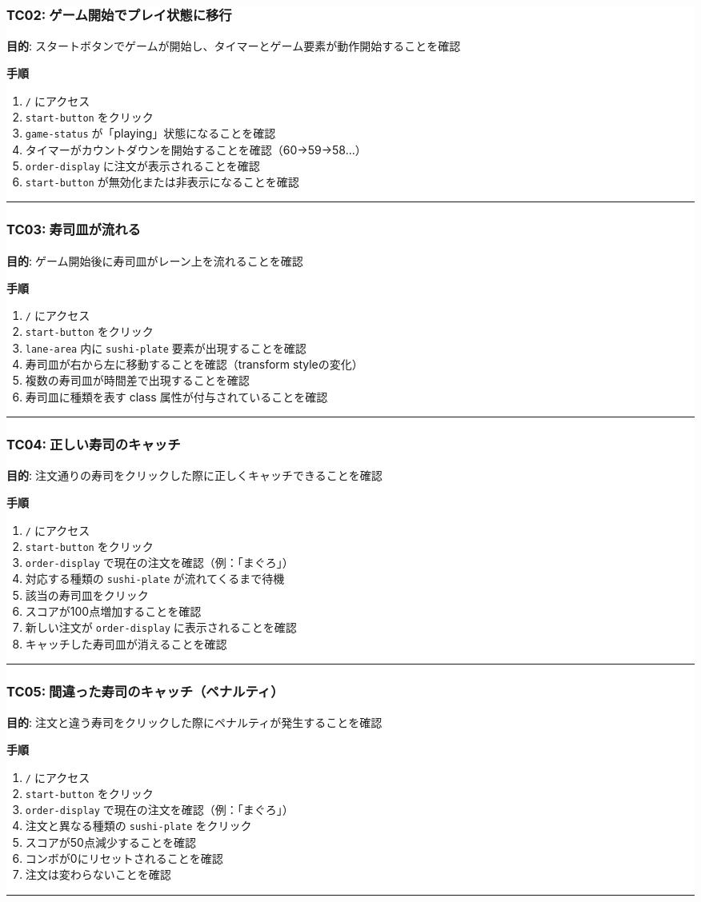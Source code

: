 
### TC02: ゲーム開始でプレイ状態に移行

**目的**: スタートボタンでゲームが開始し、タイマーとゲーム要素が動作開始することを確認

**手順**
1. `/` にアクセス
2. `start-button` をクリック
3. `game-status` が「playing」状態になることを確認
4. タイマーがカウントダウンを開始することを確認（60→59→58...）
5. `order-display` に注文が表示されることを確認
6. `start-button` が無効化または非表示になることを確認

---

### TC03: 寿司皿が流れる

**目的**: ゲーム開始後に寿司皿がレーン上を流れることを確認

**手順**
1. `/` にアクセス
2. `start-button` をクリック
3. `lane-area` 内に `sushi-plate` 要素が出現することを確認
4. 寿司皿が右から左に移動することを確認（transform styleの変化）
5. 複数の寿司皿が時間差で出現することを確認
6. 寿司皿に種類を表す class 属性が付与されていることを確認

---

### TC04: 正しい寿司のキャッチ

**目的**: 注文通りの寿司をクリックした際に正しくキャッチできることを確認

**手順**
1. `/` にアクセス
2. `start-button` をクリック
3. `order-display` で現在の注文を確認（例：「まぐろ」）
4. 対応する種類の `sushi-plate` が流れてくるまで待機
5. 該当の寿司皿をクリック
6. スコアが100点増加することを確認
7. 新しい注文が `order-display` に表示されることを確認
8. キャッチした寿司皿が消えることを確認

---

### TC05: 間違った寿司のキャッチ（ペナルティ）

**目的**: 注文と違う寿司をクリックした際にペナルティが発生することを確認

**手順**
1. `/` にアクセス
2. `start-button` をクリック
3. `order-display` で現在の注文を確認（例：「まぐろ」）
4. 注文と異なる種類の `sushi-plate` をクリック
5. スコアが50点減少することを確認
6. コンボが0にリセットされることを確認
7. 注文は変わらないことを確認

---
